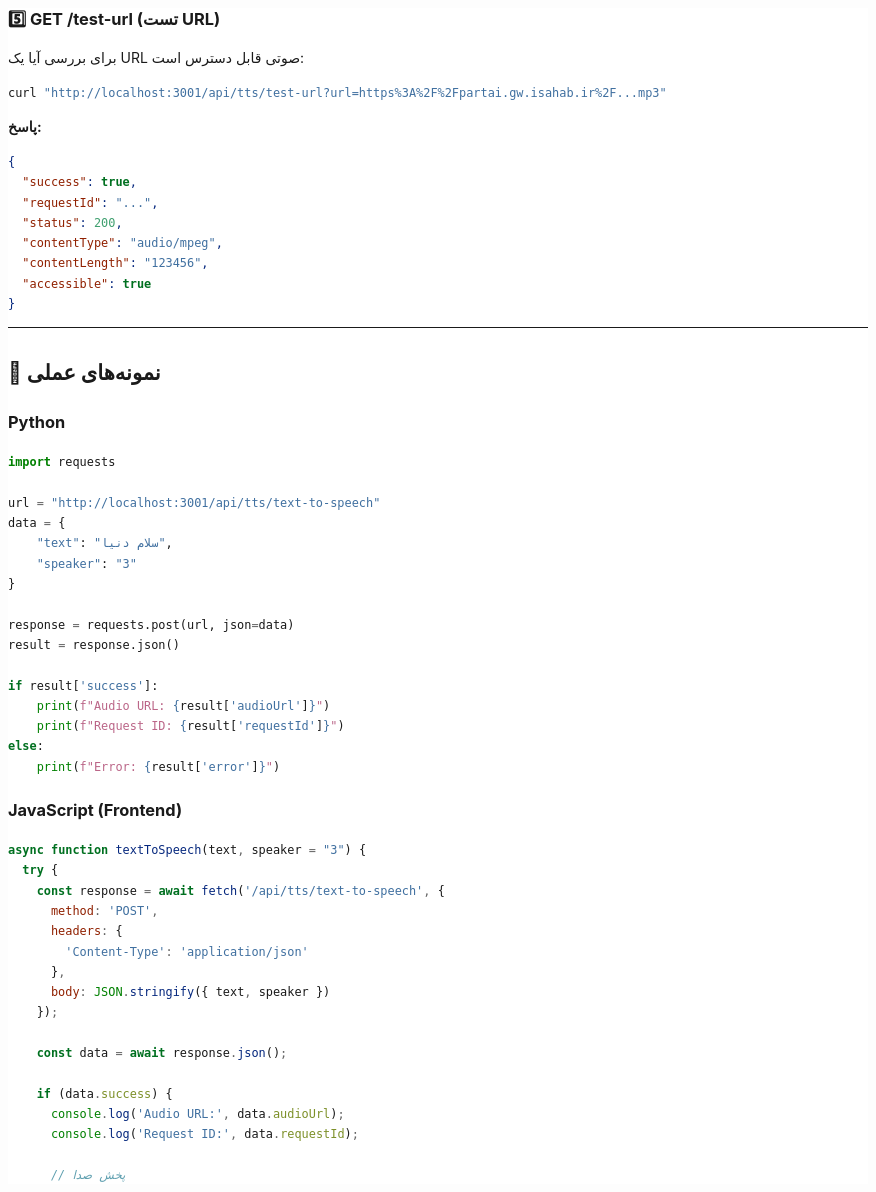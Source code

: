 
### 5️⃣ GET /test-url (تست URL)

برای بررسی آیا یک URL صوتی قابل دسترس است:

```bash
curl "http://localhost:3001/api/tts/test-url?url=https%3A%2F%2Fpartai.gw.isahab.ir%2F...mp3"
```

**پاسخ:**
```json
{
  "success": true,
  "requestId": "...",
  "status": 200,
  "contentType": "audio/mpeg",
  "contentLength": "123456",
  "accessible": true
}
```

---

## 📝 نمونه‌های عملی

### Python

```python
import requests

url = "http://localhost:3001/api/tts/text-to-speech"
data = {
    "text": "سلام دنیا",
    "speaker": "3"
}

response = requests.post(url, json=data)
result = response.json()

if result['success']:
    print(f"Audio URL: {result['audioUrl']}")
    print(f"Request ID: {result['requestId']}")
else:
    print(f"Error: {result['error']}")
```

### JavaScript (Frontend)

```javascript
async function textToSpeech(text, speaker = "3") {
  try {
    const response = await fetch('/api/tts/text-to-speech', {
      method: 'POST',
      headers: {
        'Content-Type': 'application/json'
      },
      body: JSON.stringify({ text, speaker })
    });

    const data = await response.json();
    
    if (data.success) {
      console.log('Audio URL:', data.audioUrl);
      console.log('Request ID:', data.requestId);
      
      // پخش صدا
```
